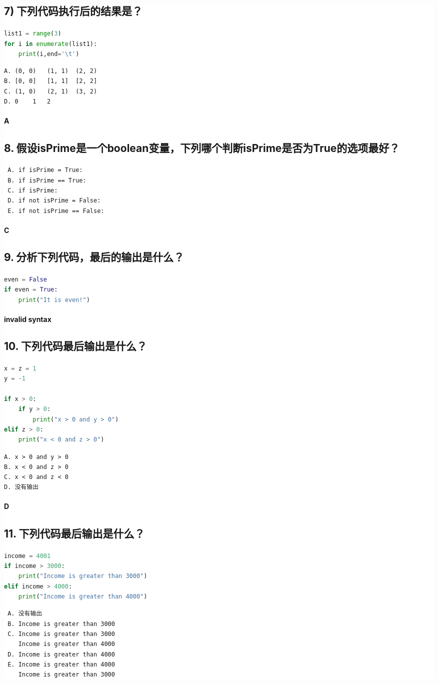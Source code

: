 ## 7) 下列代码执行后的结果是？
```python
list1 = range(3)
for i in enumerate(list1):
    print(i,end='\t')
```
    A. (0, 0)	(1, 1)	(2, 2)
    B. [0, 0]	[1, 1]	[2, 2]
    C. (1, 0)	(2, 1)	(3, 2)
    D. 0	1	2
#### A

## 8.  假设isPrime是一个boolean变量，下列哪个判断isPrime是否为True的选项最好？
	 A. if isPrime = True:
	 B. if isPrime == True:
	 C. if isPrime:
	 D. if not isPrime = False:
	 E. if not isPrime == False:
#### C

## 9. 分析下列代码，最后的输出是什么？
```python
even = False
if even = True:
    print("It is even!")
```
#### invalid syntax

## 10. 下列代码最后输出是什么？
```python
x = z = 1
y = -1

if x > 0:
    if y > 0:
        print("x > 0 and y > 0")
elif z > 0:
    print("x < 0 and z > 0")
```
    A. x > 0 and y > 0
    B. x < 0 and z > 0
    C. x < 0 and z < 0
    D. 没有输出
#### D

## 11. 下列代码最后输出是什么？
```python
income = 4001
if income > 3000:
    print("Income is greater than 3000")
elif income > 4000:
    print("Income is greater than 4000")
```
	 A. 没有输出
	 B. Income is greater than 3000
	 C. Income is greater than 3000
	    Income is greater than 4000
	 D. Income is greater than 4000
	 E. Income is greater than 4000
	    Income is greater than 3000